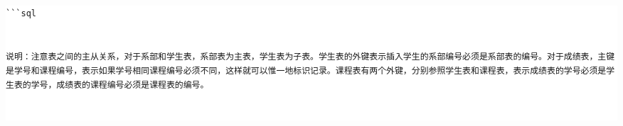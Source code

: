 ```sql
```sql


说明：注意表之间的主从关系，对于系部和学生表，系部表为主表，学生表为子表。学生表的外键表示插入学生的系部编号必须是系部表的编号。对于成绩表，主键是学号和课程编号，表示如果学号相同课程编号必须不同，这样就可以惟一地标识记录。课程表有两个外键，分别参照学生表和课程表，表示成绩表的学号必须是学生表的学号，成绩表的课程编号必须是课程表的编号。



